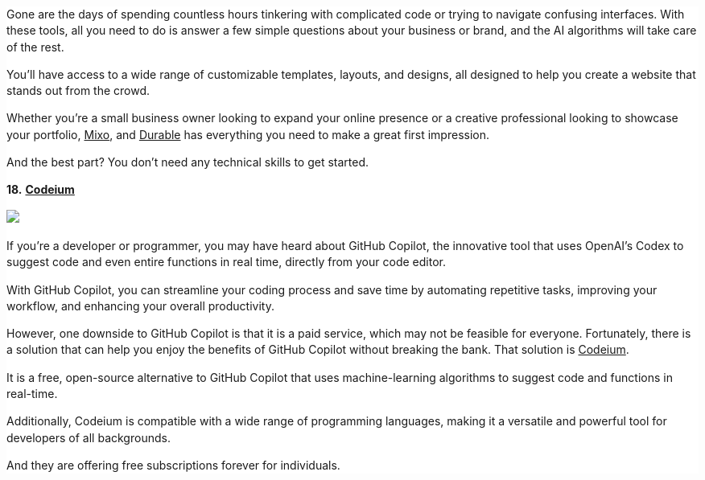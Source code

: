 Gone are the days of spending countless hours tinkering with complicated code or trying to navigate confusing interfaces. With these tools, all you need to do is answer a few simple questions about your business or brand, and the AI algorithms will take care of the rest.

You’ll have access to a wide range of customizable templates, layouts, and designs, all designed to help you create a website that stands out from the crowd.

Whether you’re a small business owner looking to expand your online presence or a creative professional looking to showcase your portfolio, [Mixo](https://www.mixo.io/), and [Durable](https://durable.co/) has everything you need to make a great first impression.

And the best part? You don’t need any technical skills to get started.

**18\.** [**Codeium**](https://www.codeium.com/)

![](https://miro.medium.com/v2/resize:fit:1050/1*0PnDfhbYHKyuPJryQdJjIg.png)

If you’re a developer or programmer, you may have heard about GitHub Copilot, the innovative tool that uses OpenAI’s Codex to suggest code and even entire functions in real time, directly from your code editor.

With GitHub Copilot, you can streamline your coding process and save time by automating repetitive tasks, improving your workflow, and enhancing your overall productivity.

However, one downside to GitHub Copilot is that it is a paid service, which may not be feasible for everyone. Fortunately, there is a solution that can help you enjoy the benefits of GitHub Copilot without breaking the bank. That solution is [Codeium](https://www.codeium.com/).

It is a free, open-source alternative to GitHub Copilot that uses machine-learning algorithms to suggest code and functions in real-time.

Additionally, Codeium is compatible with a wide range of programming languages, making it a versatile and powerful tool for developers of all backgrounds.

And they are offering free subscriptions forever for individuals.